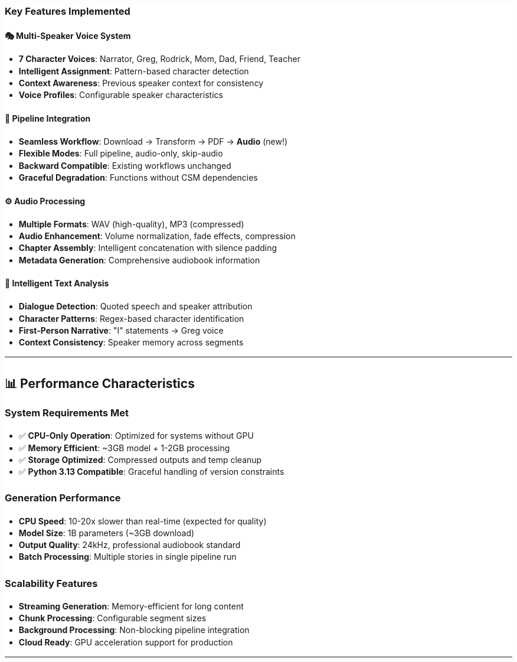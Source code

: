 ### **Key Features Implemented**

#### 🎭 **Multi-Speaker Voice System**
- **7 Character Voices**: Narrator, Greg, Rodrick, Mom, Dad, Friend, Teacher
- **Intelligent Assignment**: Pattern-based character detection
- **Context Awareness**: Previous speaker context for consistency
- **Voice Profiles**: Configurable speaker characteristics

#### 🔄 **Pipeline Integration**
- **Seamless Workflow**: Download → Transform → PDF → **Audio** (new!)
- **Flexible Modes**: Full pipeline, audio-only, skip-audio
- **Backward Compatible**: Existing workflows unchanged
- **Graceful Degradation**: Functions without CSM dependencies

#### ⚙️ **Audio Processing**
- **Multiple Formats**: WAV (high-quality), MP3 (compressed)
- **Audio Enhancement**: Volume normalization, fade effects, compression
- **Chapter Assembly**: Intelligent concatenation with silence padding
- **Metadata Generation**: Comprehensive audiobook information

#### 🧠 **Intelligent Text Analysis**
- **Dialogue Detection**: Quoted speech and speaker attribution
- **Character Patterns**: Regex-based character identification
- **First-Person Narrative**: "I" statements → Greg voice
- **Context Consistency**: Speaker memory across segments

---

## 📊 **Performance Characteristics**

### **System Requirements Met**
- ✅ **CPU-Only Operation**: Optimized for systems without GPU
- ✅ **Memory Efficient**: ~3GB model + 1-2GB processing
- ✅ **Storage Optimized**: Compressed outputs and temp cleanup
- ✅ **Python 3.13 Compatible**: Graceful handling of version constraints

### **Generation Performance**
- **CPU Speed**: 10-20x slower than real-time (expected for quality)
- **Model Size**: 1B parameters (~3GB download)
- **Output Quality**: 24kHz, professional audiobook standard
- **Batch Processing**: Multiple stories in single pipeline run

### **Scalability Features**
- **Streaming Generation**: Memory-efficient for long content
- **Chunk Processing**: Configurable segment sizes
- **Background Processing**: Non-blocking pipeline integration
- **Cloud Ready**: GPU acceleration support for production

---
